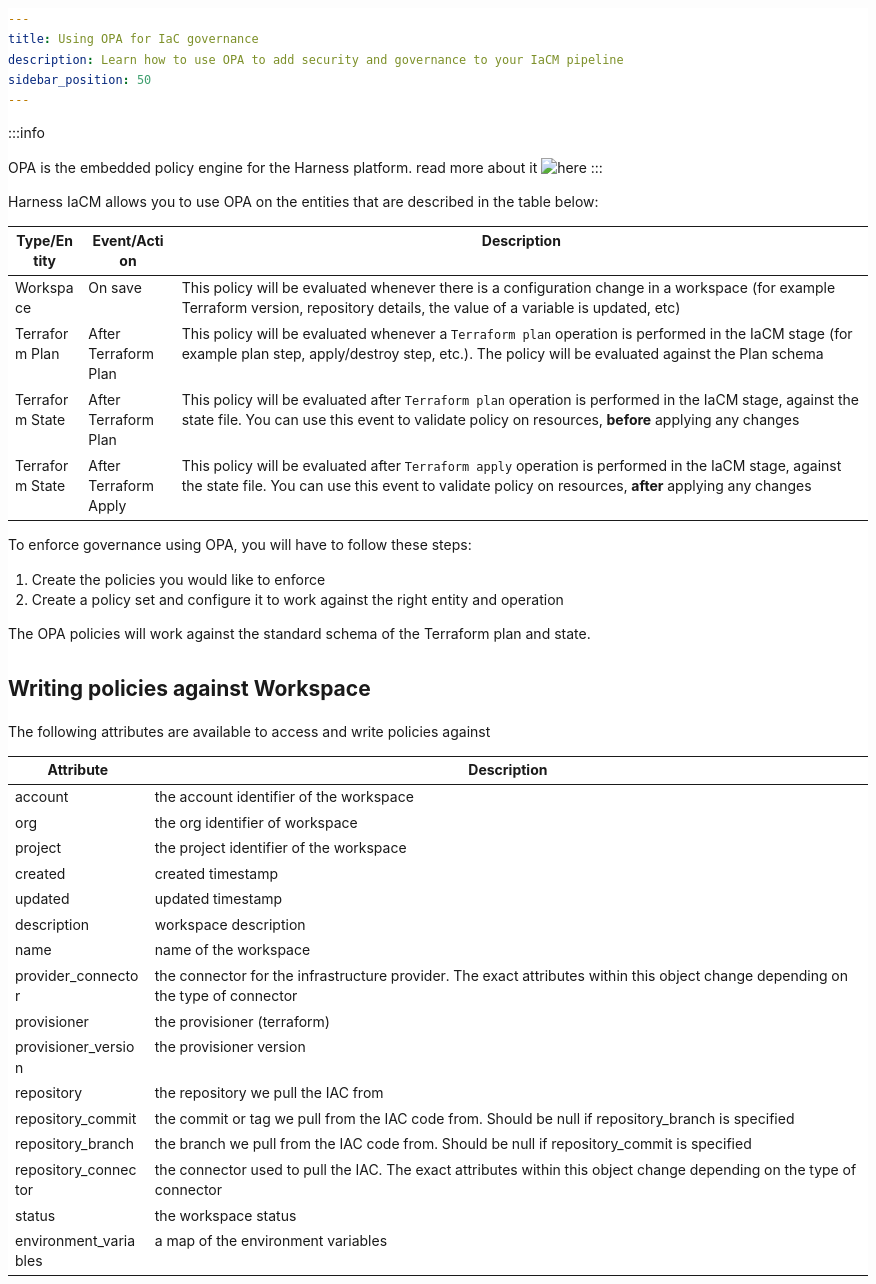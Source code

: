 ```yaml
---
title: Using OPA for IaC governance 
description: Learn how to use OPA to add security and governance to your IaCM pipeline
sidebar_position: 50
---
```


:::info

OPA is the embedded policy engine for the Harness platform. read more about it ![here](https://developer.harness.io/docs/continuous-delivery/x-platform-cd-features/advanced/cd-governance/harness-governance-overview/)
:::

Harness IaCM allows you to use OPA on the entities that are described in the table below:

| Type/Entity | Event/Action |  Description |
| ----------- | -----------  | -------------|  
| Workspace   | On save      | This policy will be evaluated whenever there is a configuration change in a workspace (for example Terraform version, repository details, the value of a variable is updated, etc) |
| Terraform Plan   | After Terraform Plan     | This policy will be evaluated whenever a `Terraform plan` operation is performed in the IaCM stage (for example plan step, apply/destroy step, etc.). The policy will be evaluated against the Plan schema |
| Terraform State   | After Terraform Plan | This policy will be evaluated after `Terraform plan` operation is performed in the IaCM stage, against the state file. You can use this event to validate policy on resources, **before** applying any changes   |
| Terraform State   | After Terraform Apply  | This policy will be evaluated after `Terraform apply` operation is performed in the IaCM stage, against the state file. You can use this event to validate policy on resources, **after** applying any changes |


To enforce governance using OPA, you will have to follow these steps:
1. Create the policies you would like to enforce
2. Create a policy set and configure it to work against the right entity and operation

The OPA policies will work against the standard schema of the Terraform plan and state. 

## Writing policies against Workspace

The following attributes are available to access and write policies against

| Attribute | Description |  
| ----------- | -----------  | 
|account | the account identifier of the workspace |
|org |the org identifier of workspace |
|project | the project identifier of the workspace |
|created  |created timestamp |
|updated |updated timestamp |
|description |workspace description |
|name |name of the workspace |
|provider_connector |the connector for the infrastructure provider. The exact attributes within this object change depending on the type of connector|
|provisioner |the provisioner (terraform) |
|provisioner_version |the provisioner version |
|repository |the repository we pull the IAC from |
|repository_commit |the commit or tag we pull from the IAC code from. Should be null if repository_branch is specified |
|repository_branch |the branch we pull from the IAC code from. Should be null if repository_commit is specified |
|repository_connector |the connector used to pull the IAC. The exact attributes within this object change depending on the type of connector|
|status |the workspace status|
|environment_variables |a map of the environment variables|